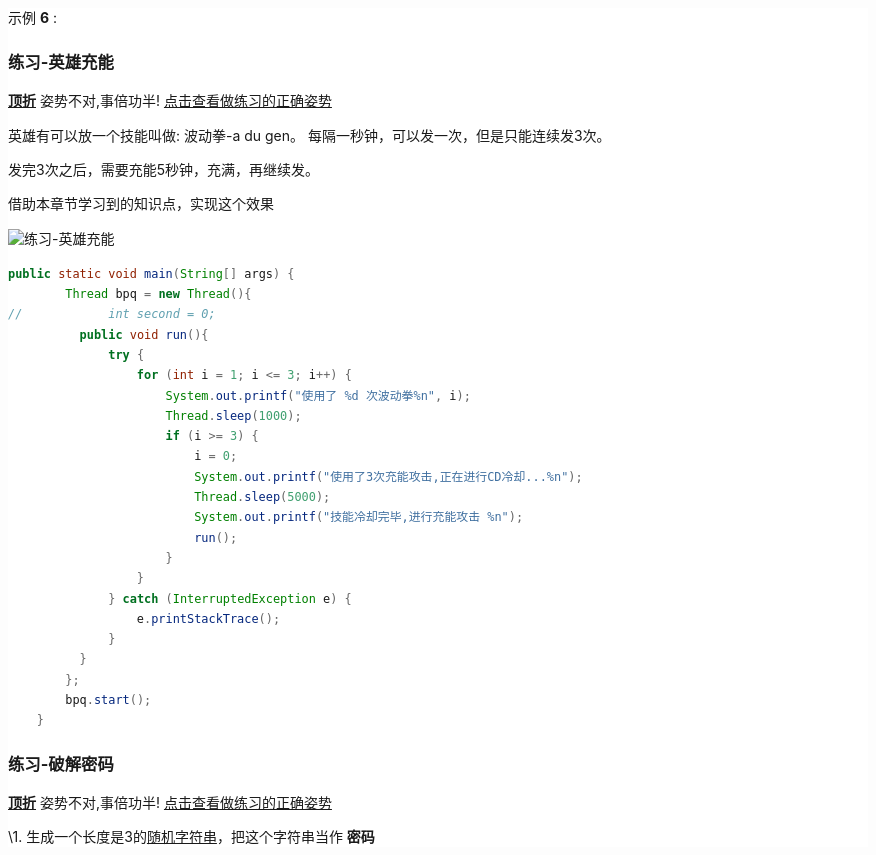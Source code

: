 

 示例 **6** : 

### 练习-英雄充能 

  [**顶**](https://how2j.cn/k/thread/thread-methods/354.html#)[**折**](https://how2j.cn/k/thread/thread-methods/354.html#nowhere) 姿势不对,事倍功半! [点击查看做练习的正确姿势](https://how2j.cn/k/thread/thread-methods/354.html#nowhere)

英雄有可以放一个技能叫做: 波动拳-a du gen。
每隔一秒钟，可以发一次，但是只能连续发3次。

发完3次之后，需要充能5秒钟，充满，再继续发。

借助本章节学习到的知识点，实现这个效果

![练习-英雄充能](https://stepimagewm.how2j.cn/2589.png)

```java
public static void main(String[] args) {
        Thread bpq = new Thread(){
//            int second = 0;
          public void run(){
              try {
                  for (int i = 1; i <= 3; i++) {
                      System.out.printf("使用了 %d 次波动拳%n", i);
                      Thread.sleep(1000);
                      if (i >= 3) {
                          i = 0;
                          System.out.printf("使用了3次充能攻击,正在进行CD冷却...%n");
                          Thread.sleep(5000);
                          System.out.printf("技能冷却完毕,进行充能攻击 %n");
                          run();
                      }
                  }
              } catch (InterruptedException e) {
                  e.printStackTrace();
              }
          }
        };
        bpq.start();
    }
```



### 练习-破解密码 

  [**顶**](https://how2j.cn/k/thread/thread-methods/354.html#)[**折**](https://how2j.cn/k/thread/thread-methods/354.html#nowhere) 姿势不对,事倍功半! [点击查看做练习的正确姿势](https://how2j.cn/k/thread/thread-methods/354.html#nowhere)

\1. 生成一个长度是3的[随机字符串](https://how2j.cn/k/number-string/number-string-string/324.html#step2361)，把这个字符串当作 **密码**
